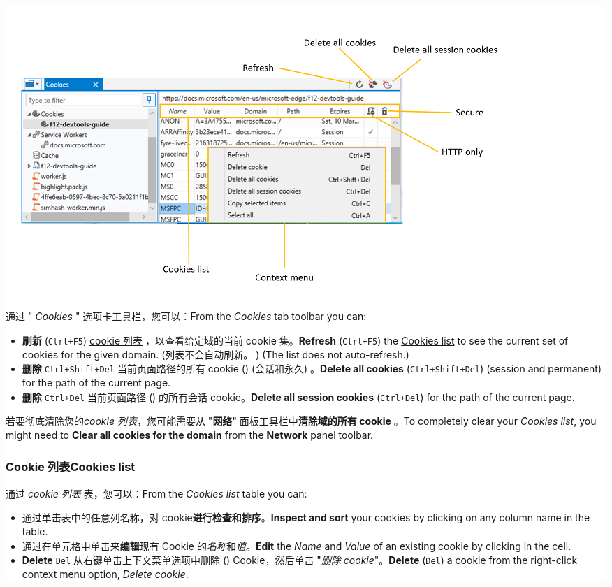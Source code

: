 ![DevTools Cookies 管理器](./media/storage_cookies.png)

<span data-ttu-id="c38f1-188">通过 " *Cookies* " 选项卡工具栏，您可以：</span><span class="sxs-lookup"><span data-stu-id="c38f1-188">From the *Cookies* tab toolbar you can:</span></span>

 - <span data-ttu-id="c38f1-189">**刷新** (`Ctrl+F5`) [cookie 列表](#cookies-list) ，以查看给定域的当前 cookie 集。</span><span class="sxs-lookup"><span data-stu-id="c38f1-189">**Refresh** (`Ctrl+F5`) the [Cookies list](#cookies-list) to see the current set of cookies for the given domain.</span></span> <span data-ttu-id="c38f1-190"> (列表不会自动刷新。 ) </span><span class="sxs-lookup"><span data-stu-id="c38f1-190">(The list does not auto-refresh.)</span></span>
 - <span data-ttu-id="c38f1-191">**删除** `Ctrl+Shift+Del` 当前页面路径的所有 cookie ()  (会话和永久) 。</span><span class="sxs-lookup"><span data-stu-id="c38f1-191">**Delete all cookies** (`Ctrl+Shift+Del`) (session and permanent) for the path of the current page.</span></span>
 - <span data-ttu-id="c38f1-192">**删除** `Ctrl+Del` 当前页面路径 () 的所有会话 cookie。</span><span class="sxs-lookup"><span data-stu-id="c38f1-192">**Delete all session cookies** (`Ctrl+Del`) for the path of the current page.</span></span>

<span data-ttu-id="c38f1-193">若要彻底清除您的*cookie 列表*，您可能需要从 "[**网络**](./network.md#toolbar)" 面板工具栏中**清除域的所有 cookie** 。</span><span class="sxs-lookup"><span data-stu-id="c38f1-193">To completely clear your *Cookies list*, you might need to **Clear all cookies for the domain** from the [**Network**](./network.md#toolbar) panel toolbar.</span></span>

### <span data-ttu-id="c38f1-194">Cookie 列表</span><span class="sxs-lookup"><span data-stu-id="c38f1-194">Cookies list</span></span>

<span data-ttu-id="c38f1-195">通过 *cookie 列表* 表，您可以：</span><span class="sxs-lookup"><span data-stu-id="c38f1-195">From the *Cookies list* table you can:</span></span>

 - <span data-ttu-id="c38f1-196">通过单击表中的任意列名称，对 cookie**进行检查和排序**。</span><span class="sxs-lookup"><span data-stu-id="c38f1-196">**Inspect and sort** your cookies by clicking on any column name in the table.</span></span>
 - <span data-ttu-id="c38f1-197">通过在单元格中单击来**编辑**现有 Cookie 的*名称*和*值*。</span><span class="sxs-lookup"><span data-stu-id="c38f1-197">**Edit** the *Name* and *Value* of an existing cookie by clicking in the cell.</span></span>
 - <span data-ttu-id="c38f1-198">**Delete** `Del` 从右键单击[上下文菜单](#context-menu)选项中删除 () Cookie，然后单击 "*删除 cookie*"。</span><span class="sxs-lookup"><span data-stu-id="c38f1-198">**Delete** (`Del`) a cookie from the right-click [context menu](#context-menu) option, *Delete cookie*.</span></span>
